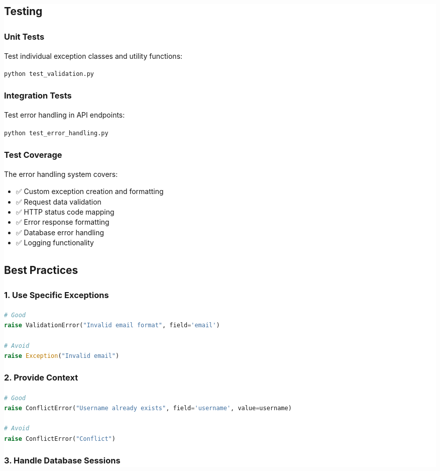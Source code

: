 ## Testing

### Unit Tests

Test individual exception classes and utility functions:

```bash
python test_validation.py
```

### Integration Tests

Test error handling in API endpoints:

```bash
python test_error_handling.py
```

### Test Coverage

The error handling system covers:

- ✅ Custom exception creation and formatting
- ✅ Request data validation
- ✅ HTTP status code mapping
- ✅ Error response formatting
- ✅ Database error handling
- ✅ Logging functionality

## Best Practices

### 1. Use Specific Exceptions

```python
# Good
raise ValidationError("Invalid email format", field='email')

# Avoid
raise Exception("Invalid email")
```

### 2. Provide Context

```python
# Good
raise ConflictError("Username already exists", field='username', value=username)

# Avoid
raise ConflictError("Conflict")
```

### 3. Handle Database Sessions
